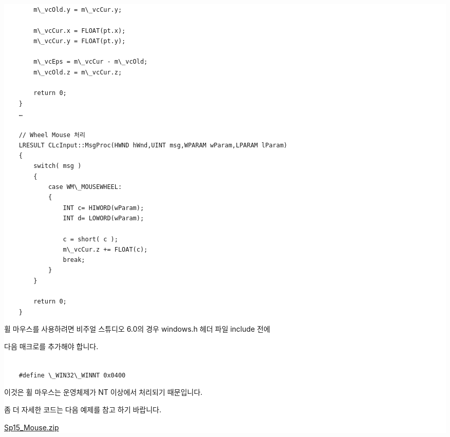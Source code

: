 ```
		m\_vcOld.y = m\_vcCur.y;

		m\_vcCur.x = FLOAT(pt.x);
		m\_vcCur.y = FLOAT(pt.y);

		m\_vcEps = m\_vcCur - m\_vcOld;
		m\_vcOld.z = m\_vcCur.z;

		return 0;
	}
	…

	// Wheel Mouse 처리
	LRESULT CLcInput::MsgProc(HWND hWnd,UINT msg,WPARAM wParam,LPARAM lParam)
	{
		switch( msg )
		{
			case WM\_MOUSEWHEEL:
			{
				INT c= HIWORD(wParam);
				INT d= LOWORD(wParam);

				c = short( c );
				m\_vcCur.z += FLOAT(c);
				break;
			}
		}

		return 0;
	}

```

  
휠 마우스를 사용하려면 비주얼 스튜디오 6.0의 경우 windows.h 헤더 파일 include 전에
  
다음 매크로를 추가해야 합니다.
  


```

	#define \_WIN32\_WINNT 0x0400

```

  
이것은 휠 마우스는 운영체제가 NT 이상에서 처리되기 때문입니다.
  

  
좀 더 자세한 코드는 다음 예제를 참고 하기 바랍니다.
  

  
[Sp15\_Mouse.zip](https://github.com/3dapi/bs12_2d_app/raw/master/Sp15_Mouse.zip)
  
